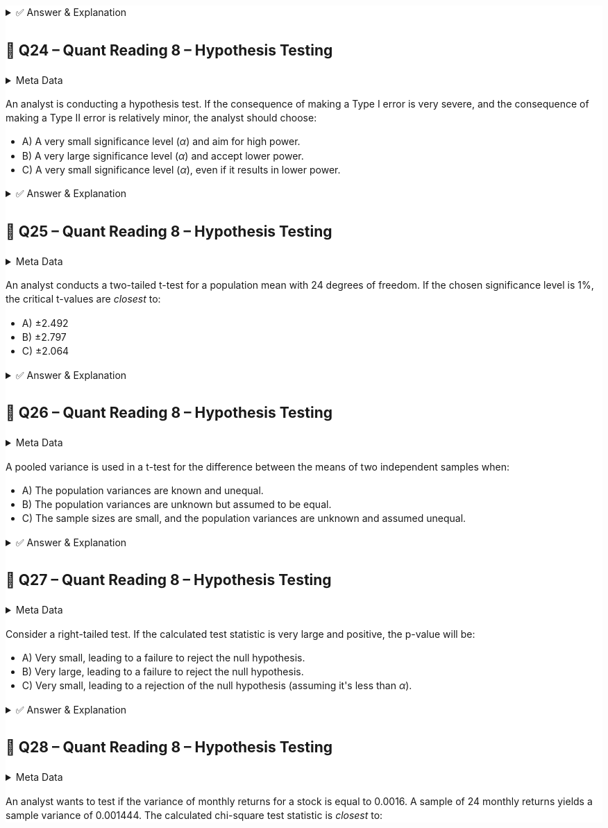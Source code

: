 <details><summary>✅ Answer & Explanation</summary></details>

## 🔴 Q24 – Quant Reading 8 – Hypothesis Testing
<details><summary>Meta Data</summary></details>

An analyst is conducting a hypothesis test. If the consequence of making a Type I error is very severe, and the consequence of making a Type II error is relatively minor, the analyst should choose:

- A) A very small significance level ($\alpha$) and aim for high power.
- B) A very large significance level ($\alpha$) and accept lower power.
- C) A very small significance level ($\alpha$), even if it results in lower power.

<details><summary>✅ Answer & Explanation</summary></details>

## 🔴 Q25 – Quant Reading 8 – Hypothesis Testing
<details><summary>Meta Data</summary></details>

An analyst conducts a two-tailed t-test for a population mean with 24 degrees of freedom. If the chosen significance level is 1%, the critical t-values are *closest* to:

- A) $\pm 2.492$
- B) $\pm 2.797$
- C) $\pm 2.064$

<details><summary>✅ Answer & Explanation</summary></details>

## 🔴 Q26 – Quant Reading 8 – Hypothesis Testing
<details><summary>Meta Data</summary></details>

A pooled variance is used in a t-test for the difference between the means of two independent samples when:

- A) The population variances are known and unequal.
- B) The population variances are unknown but assumed to be equal.
- C) The sample sizes are small, and the population variances are unknown and assumed unequal.

<details><summary>✅ Answer & Explanation</summary></details>

## 🔴 Q27 – Quant Reading 8 – Hypothesis Testing
<details><summary>Meta Data</summary></details>

Consider a right-tailed test. If the calculated test statistic is very large and positive, the p-value will be:

- A) Very small, leading to a failure to reject the null hypothesis.
- B) Very large, leading to a failure to reject the null hypothesis.
- C) Very small, leading to a rejection of the null hypothesis (assuming it's less than $\alpha$).

<details><summary>✅ Answer & Explanation</summary></details>

## 🔴 Q28 – Quant Reading 8 – Hypothesis Testing
<details><summary>Meta Data</summary></details>

An analyst wants to test if the variance of monthly returns for a stock is equal to 0.0016. A sample of 24 monthly returns yields a sample variance of 0.001444. The calculated chi-square test statistic is *closest* to:
